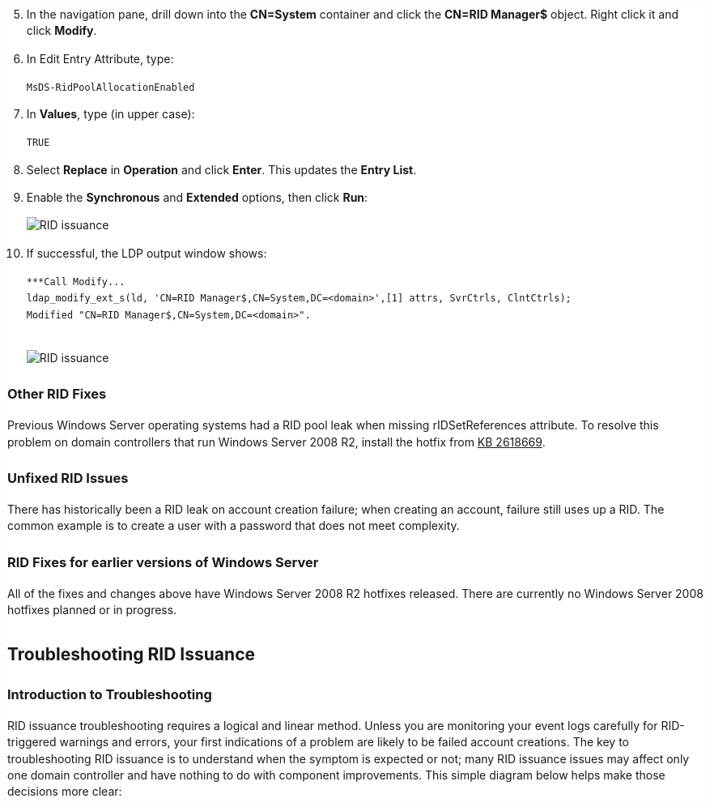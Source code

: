 5.  In the navigation pane, drill down into the **CN=System** container and click the **CN=RID Manager$** object. Right click it and click **Modify**.  
  
6.  In Edit Entry Attribute, type:  
  
    ```  
    MsDS-RidPoolAllocationEnabled  
    ```  
  
7.  In **Values**, type (in upper case):  
  
    ```  
    TRUE  
    ```  
  
8.  Select **Replace** in **Operation** and click **Enter**. This updates the **Entry List**.  
  
9. Enable the **Synchronous** and **Extended** options, then click **Run**:  
  
    ![RID issuance](media/Managing-RID-Issuance/ADDS_RID_TR_LDPRaiseCeiling.png)  
  
10. If successful, the LDP output window shows:  
  
    ```  
    ***Call Modify...  
    ldap_modify_ext_s(ld, 'CN=RID Manager$,CN=System,DC=<domain>',[1] attrs, SvrCtrls, ClntCtrls);  
    Modified "CN=RID Manager$,CN=System,DC=<domain>".  
  
    ```  
  
    ![RID issuance](media/Managing-RID-Issuance/ADDS_RID_TR_LDPRaiseCeilingSuccess.png)  
  
### Other RID Fixes  
Previous Windows Server operating systems had a RID pool leak when missing rIDSetReferences attribute. To resolve this problem on domain controllers that run Windows Server 2008 R2, install the hotfix from [KB 2618669](https://support.microsoft.com/kb/2618669).  
  
### Unfixed RID Issues  
There has historically been a RID leak on account creation failure; when creating an account, failure still uses up a RID. The common example is to create a user with a password that does not meet complexity.  
  
### RID Fixes for earlier versions of Windows Server  
All of the fixes and changes above have Windows Server 2008 R2 hotfixes released. There are currently no Windows Server 2008 hotfixes planned or in progress.  
  
## <a name="BKMK_Tshoot"></a>Troubleshooting RID Issuance  
  
### Introduction to Troubleshooting  
RID issuance troubleshooting requires a logical and linear method. Unless you are monitoring your event logs carefully for RID-triggered warnings and errors, your first indications of a problem are likely to be failed account creations. The key to troubleshooting RID issuance is to understand when the symptom is expected or not; many RID issuance issues may affect only one domain controller and have nothing to do with component improvements. This simple diagram below helps make those decisions more clear:  
  